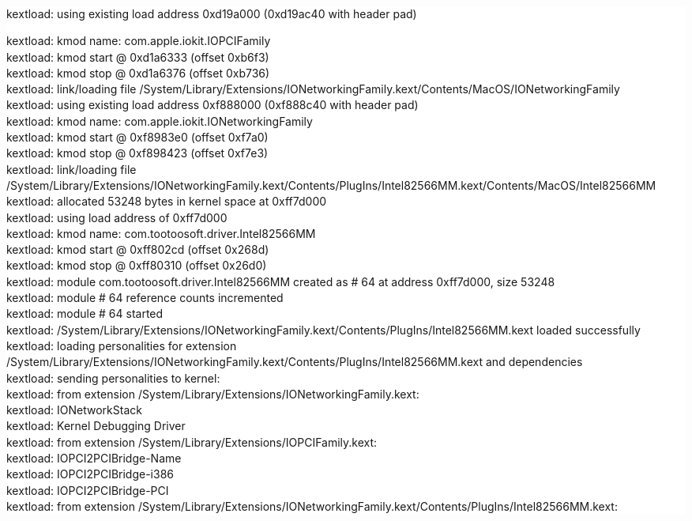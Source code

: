 kextload: using existing load address 0xd19a000 (0xd19ac40 with header pad)
<div style="display:block">
kextload: kmod name: com.apple.iokit.IOPCIFamily
<div style="display:block">
kextload: kmod start @ 0xd1a6333 (offset 0xb6f3)
<div style="display:block">
kextload: kmod stop @ 0xd1a6376 (offset 0xb736)
<div style="display:block">
kextload: link/loading file /System/Library/Extensions/IONetworkingFamily.kext/Contents/MacOS/IONetworkingFamily
<div style="display:block">
kextload: using existing load address 0xf888000 (0xf888c40 with header pad)
<div style="display:block">
kextload: kmod name: com.apple.iokit.IONetworkingFamily
<div style="display:block">
kextload: kmod start @ 0xf8983e0 (offset 0xf7a0)
<div style="display:block">
kextload: kmod stop @ 0xf898423 (offset 0xf7e3)
<div style="display:block">
kextload: link/loading file /System/Library/Extensions/IONetworkingFamily.kext/Contents/PlugIns/Intel82566MM.kext/Contents/MacOS/Intel82566MM
<div style="display:block">
kextload: allocated 53248 bytes in kernel space at 0xff7d000
<div style="display:block">
kextload: using load address of 0xff7d000
<div style="display:block">
kextload: kmod name: com.tootoosoft.driver.Intel82566MM
<div style="display:block">
kextload: kmod start @ 0xff802cd (offset 0x268d)
<div style="display:block">
kextload: kmod stop @ 0xff80310 (offset 0x26d0)
<div style="display:block">
kextload: module com.tootoosoft.driver.Intel82566MM created as # 64 at address 0xff7d000, size 53248
<div style="display:block">
kextload: module # 64 reference counts incremented
<div style="display:block">
kextload: module # 64 started
<div style="display:block">
kextload: /System/Library/Extensions/IONetworkingFamily.kext/Contents/PlugIns/Intel82566MM.kext loaded successfully
<div style="display:block">
kextload: loading personalities for extension /System/Library/Extensions/IONetworkingFamily.kext/Contents/PlugIns/Intel82566MM.kext and dependencies
<div style="display:block">
kextload: sending personalities to kernel:
<div style="display:block">
kextload:     from extension /System/Library/Extensions/IONetworkingFamily.kext:
<div style="display:block">
kextload:         IONetworkStack
<div style="display:block">
kextload:         Kernel Debugging Driver
<div style="display:block">
kextload:     from extension /System/Library/Extensions/IOPCIFamily.kext:
<div style="display:block">
kextload:         IOPCI2PCIBridge-Name
<div style="display:block">
kextload:         IOPCI2PCIBridge-i386
<div style="display:block">
kextload:         IOPCI2PCIBridge-PCI
<div style="display:block">
kextload:     from extension /System/Library/Extensions/IONetworkingFamily.kext/Contents/PlugIns/Intel82566MM.kext:
<div style="display:block">